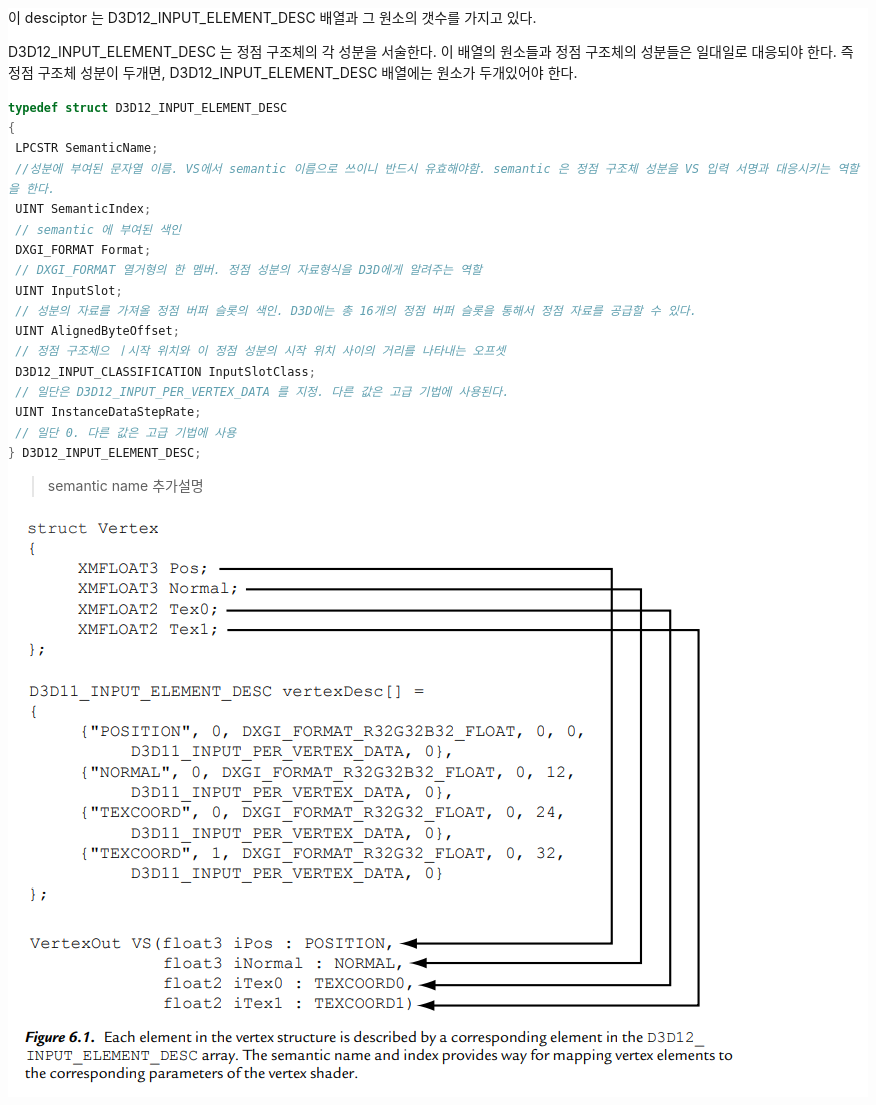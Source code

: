 이 desciptor 는 D3D12_INPUT_ELEMENT_DESC 배열과 그 원소의 갯수를 가지고 있다.

D3D12_INPUT_ELEMENT_DESC 는 정점 구조체의 각 성분을 서술한다. 이 배열의 원소들과 정점 구조체의 성분들은 일대일로 대응되야 한다. 즉 정점 구조체 성분이 두개면, D3D12_INPUT_ELEMENT_DESC 배열에는 원소가 두개있어야 한다.

```cpp
typedef struct D3D12_INPUT_ELEMENT_DESC
{
 LPCSTR SemanticName;
 //성분에 부여된 문자열 이름. VS에서 semantic 이름으로 쓰이니 반드시 유효해야함. semantic 은 정점 구조체 성분을 VS 입력 서명과 대응시키는 역할을 한다.
 UINT SemanticIndex;
 // semantic 에 부여된 색인
 DXGI_FORMAT Format;
 // DXGI_FORMAT 열거형의 한 멤버. 정점 성분의 자료형식을 D3D에게 알려주는 역할
 UINT InputSlot;
 // 성분의 자료를 가져올 정점 버퍼 슬롯의 색인. D3D에는 총 16개의 정점 버퍼 슬롯을 통해서 정점 자료를 공급할 수 있다.
 UINT AlignedByteOffset;
 // 정점 구조체으 ㅣ시작 위치와 이 정점 성분의 시작 위치 사이의 거리를 나타내는 오프셋
 D3D12_INPUT_CLASSIFICATION InputSlotClass;
 // 일단은 D3D12_INPUT_PER_VERTEX_DATA 를 지정. 다른 값은 고급 기법에 사용된다.
 UINT InstanceDataStepRate;
 // 일단 0. 다른 값은 고급 기법에 사용
} D3D12_INPUT_ELEMENT_DESC;
```

> semantic name 추가설명

![6_1_1](/assets/images/d3d12/6_1_1.png)
